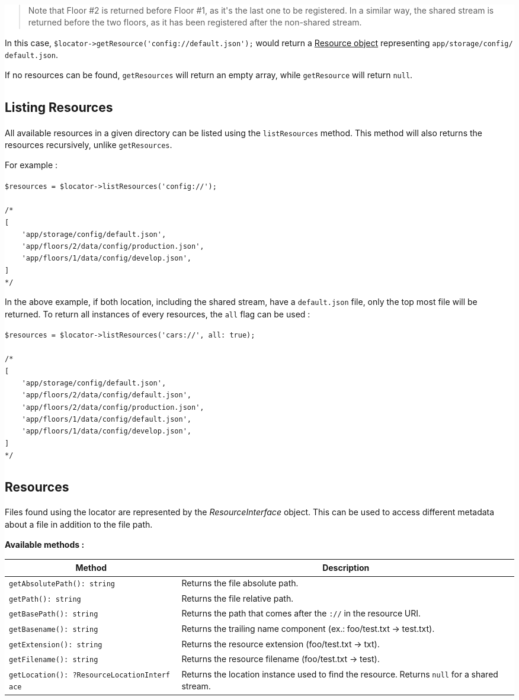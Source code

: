 > Note that Floor #2 is returned before Floor #1, as it's the last one to be registered. In a similar way, the shared stream is returned before the two floors, as it has been registered after the non-shared stream.

In this case, `$locator->getResource('config://default.json');` would return a [Resource object](#resource-object) representing `app/storage/config/default.json`.

If no resources can be found, `getResources` will return an empty array, while `getResource` will return `null`.

## Listing Resources

All available resources in a given directory can be listed using the `listResources` method. This method will also returns the resources recursively, unlike `getResources`. 

For example : 

```
$resources = $locator->listResources('config://');

/*
[
    'app/storage/config/default.json',
    'app/floors/2/data/config/production.json',
    'app/floors/1/data/config/develop.json',
]
*/
```

In the above example, if both location, including the shared stream, have a `default.json` file, only the top most file will be returned. To return all instances of every resources, the `all` flag can be used :

```
$resources = $locator->listResources('cars://', all: true);

/*
[
    'app/storage/config/default.json',
    'app/floors/2/data/config/default.json',
    'app/floors/2/data/config/production.json',
    'app/floors/1/data/config/default.json',
    'app/floors/1/data/config/develop.json',
]
*/
```

## Resources

Files found using the locator are represented by the *ResourceInterface* object. This can be used to access different metadata about a file in addition to the file path.

**Available methods :**

| Method                                      | Description                                                                                  |
| ------------------------------------------- | -------------------------------------------------------------------------------------------- |
| `getAbsolutePath(): string`                 | Returns the file absolute path.                                                              |
| `getPath(): string`                         | Returns the file relative path.                                                              |
| `getBasePath(): string`                     | Returns the path that comes after the `://` in the resource URI.                             |
| `getBasename(): string`                     | Returns the trailing name component (ex.: foo/test.txt -> test.txt).                         |
| `getExtension(): string`                    | Returns the resource extension (foo/test.txt -> txt).                                        |
| `getFilename(): string`                     | Returns the resource filename (foo/test.txt -> test).                                        |
| `getLocation(): ?ResourceLocationInterface` | Returns the location instance used to find the resource. Returns `null` for a shared stream. |